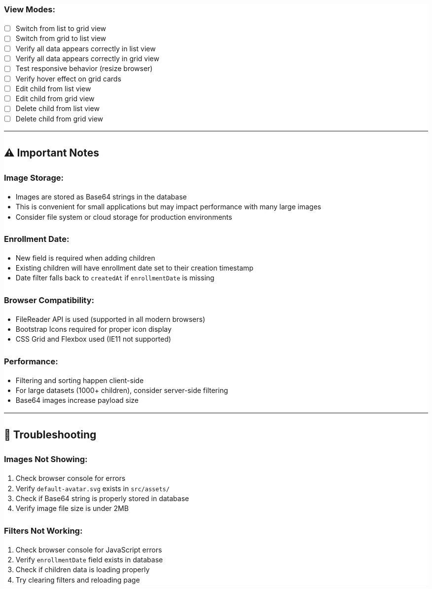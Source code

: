 ### View Modes:
- [ ] Switch from list to grid view
- [ ] Switch from grid to list view
- [ ] Verify all data appears correctly in list view
- [ ] Verify all data appears correctly in grid view
- [ ] Test responsive behavior (resize browser)
- [ ] Verify hover effect on grid cards
- [ ] Edit child from list view
- [ ] Edit child from grid view
- [ ] Delete child from list view
- [ ] Delete child from grid view

---

## ⚠️ Important Notes

### Image Storage:
- Images are stored as Base64 strings in the database
- This is convenient for small applications but may impact performance with many large images
- Consider file system or cloud storage for production environments

### Enrollment Date:
- New field is required when adding children
- Existing children will have enrollment date set to their creation timestamp
- Date filter falls back to `createdAt` if `enrollmentDate` is missing

### Browser Compatibility:
- FileReader API is used (supported in all modern browsers)
- Bootstrap Icons required for proper icon display
- CSS Grid and Flexbox used (IE11 not supported)

### Performance:
- Filtering and sorting happen client-side
- For large datasets (1000+ children), consider server-side filtering
- Base64 images increase payload size

---

## 🔧 Troubleshooting

### Images Not Showing:
1. Check browser console for errors
2. Verify `default-avatar.svg` exists in `src/assets/`
3. Check if Base64 string is properly stored in database
4. Verify image file size is under 2MB

### Filters Not Working:
1. Check browser console for JavaScript errors
2. Verify `enrollmentDate` field exists in database
3. Check if children data is loading properly
4. Try clearing filters and reloading page
